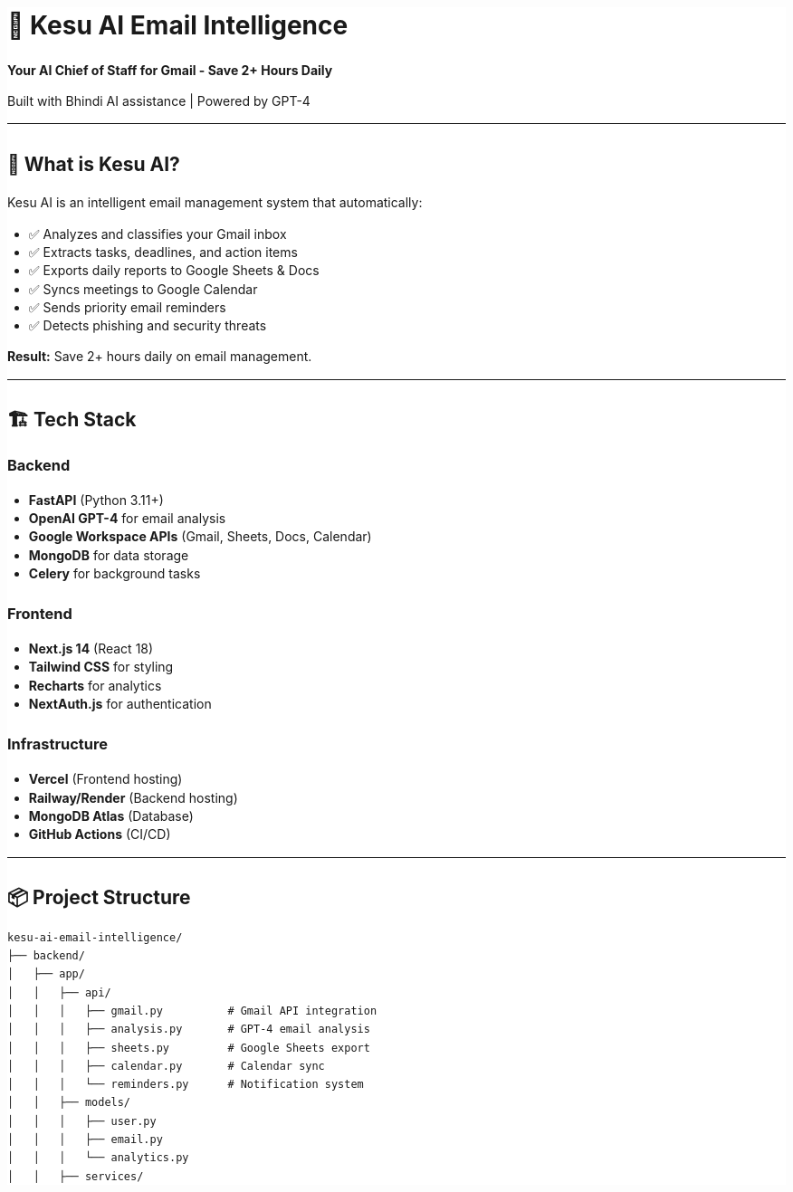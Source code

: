 # 🚀 Kesu AI Email Intelligence

**Your AI Chief of Staff for Gmail - Save 2+ Hours Daily**

Built with Bhindi AI assistance | Powered by GPT-4

---

## 🎯 What is Kesu AI?

Kesu AI is an intelligent email management system that automatically:
- ✅ Analyzes and classifies your Gmail inbox
- ✅ Extracts tasks, deadlines, and action items
- ✅ Exports daily reports to Google Sheets & Docs
- ✅ Syncs meetings to Google Calendar
- ✅ Sends priority email reminders
- ✅ Detects phishing and security threats

**Result:** Save 2+ hours daily on email management.

---

## 🏗️ Tech Stack

### Backend
- **FastAPI** (Python 3.11+)
- **OpenAI GPT-4** for email analysis
- **Google Workspace APIs** (Gmail, Sheets, Docs, Calendar)
- **MongoDB** for data storage
- **Celery** for background tasks

### Frontend
- **Next.js 14** (React 18)
- **Tailwind CSS** for styling
- **Recharts** for analytics
- **NextAuth.js** for authentication

### Infrastructure
- **Vercel** (Frontend hosting)
- **Railway/Render** (Backend hosting)
- **MongoDB Atlas** (Database)
- **GitHub Actions** (CI/CD)

---

## 📦 Project Structure

```
kesu-ai-email-intelligence/
├── backend/
│   ├── app/
│   │   ├── api/
│   │   │   ├── gmail.py          # Gmail API integration
│   │   │   ├── analysis.py       # GPT-4 email analysis
│   │   │   ├── sheets.py         # Google Sheets export
│   │   │   ├── calendar.py       # Calendar sync
│   │   │   └── reminders.py      # Notification system
│   │   ├── models/
│   │   │   ├── user.py
│   │   │   ├── email.py
│   │   │   └── analytics.py
│   │   ├── services/
```